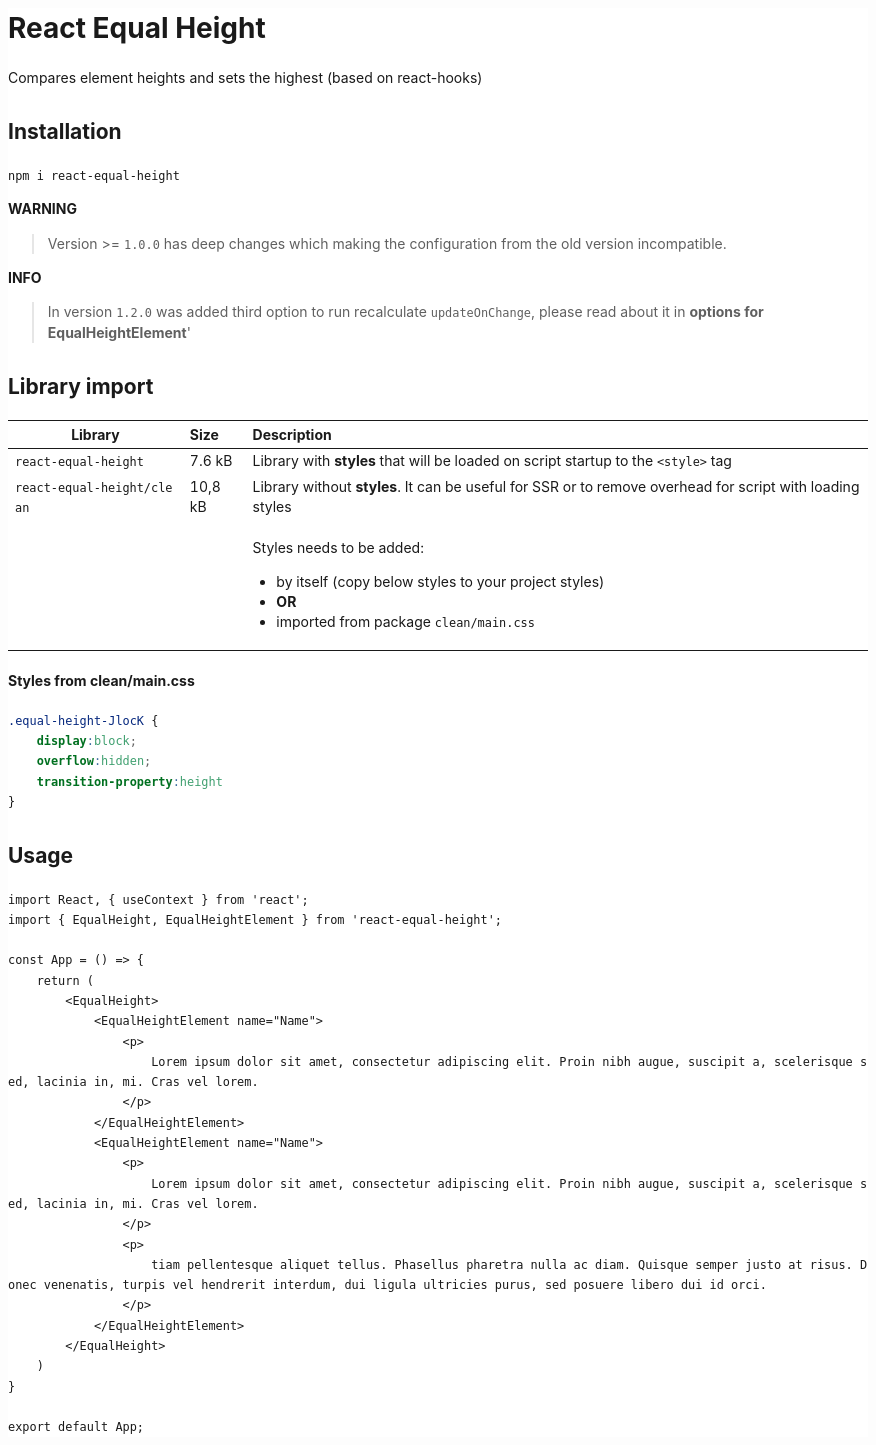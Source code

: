 # React Equal Height
Compares element heights and sets the highest (based on react-hooks)

## Installation
```
npm i react-equal-height
```

**WARNING**
>Version >= `1.0.0` has deep changes which making the configuration from the old version incompatible.

**INFO**
>In version `1.2.0` was added third option to run recalculate `updateOnChange`, please read about it in <b>options for EqualHeightElement</b>'

## Library import
| Library                       | Size      | Description                                                                                               |
|-------------------------------|:----------|:----------------------------------------------------------------------------------------------------------|
| `react-equal-height`          | 7.6 kB    | Library with <b>styles</b> that will be loaded on script startup to the `<style>` tag                     |
| `react-equal-height/clean`    | 10,8 kB   | Library without <b>styles</b>. It can be useful for SSR or to remove overhead for script with loading styles<br /><br />Styles needs to be added:<ul><li>by itself (copy below styles to your project styles)</li><li><b>OR</b></li><li>imported from package `clean/main.css`</li></ul> |

#### Styles from clean/main.css
````css
.equal-height-JlocK {
    display:block;
    overflow:hidden;
    transition-property:height
}
````

## Usage
```tsx
import React, { useContext } from 'react';
import { EqualHeight, EqualHeightElement } from 'react-equal-height';

const App = () => {
    return (
        <EqualHeight>
            <EqualHeightElement name="Name">
                <p>
                    Lorem ipsum dolor sit amet, consectetur adipiscing elit. Proin nibh augue, suscipit a, scelerisque sed, lacinia in, mi. Cras vel lorem.
                </p>
            </EqualHeightElement>
            <EqualHeightElement name="Name">
                <p>
                    Lorem ipsum dolor sit amet, consectetur adipiscing elit. Proin nibh augue, suscipit a, scelerisque sed, lacinia in, mi. Cras vel lorem.
                </p>
                <p>
                    tiam pellentesque aliquet tellus. Phasellus pharetra nulla ac diam. Quisque semper justo at risus. Donec venenatis, turpis vel hendrerit interdum, dui ligula ultricies purus, sed posuere libero dui id orci.
                </p>
            </EqualHeightElement>
        </EqualHeight>
    )
}

export default App;
```